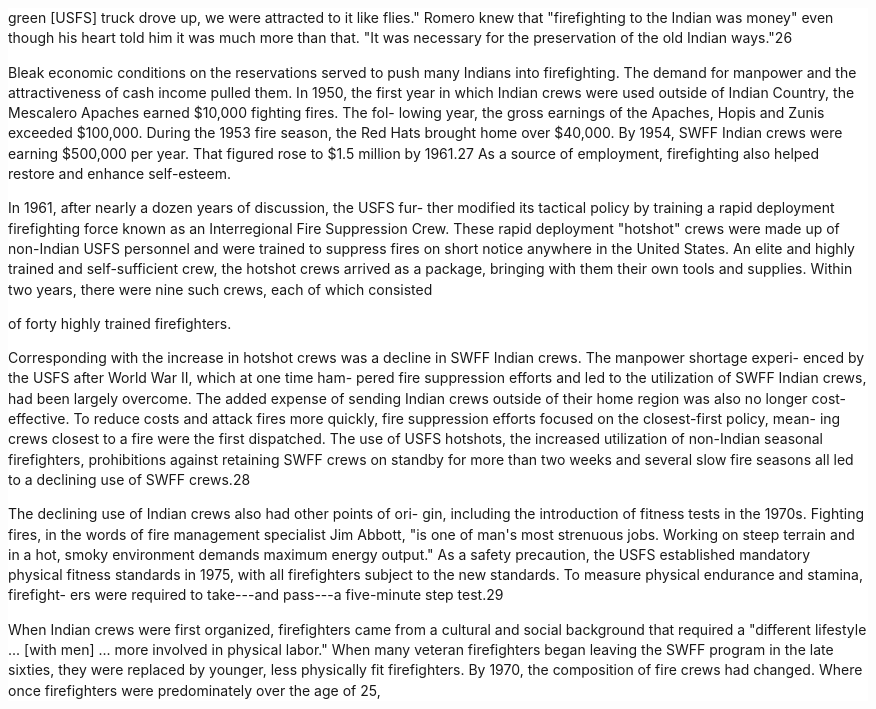 green \[USFS\] truck drove up, we were attracted to it like flies."
Romero knew that "firefighting to the Indian was money" even though
his heart told him it was much more than that. "It was necessary for
the preservation of the old Indian ways."26

Bleak economic conditions on the reservations served to push many
Indians into firefighting. The demand for manpower and the
attractiveness of cash income pulled them. In 1950, the first year in
which Indian crews were used outside of Indian Country, the Mescalero
Apaches earned \$10,000 fighting fires. The fol- lowing year, the
gross earnings of the Apaches, Hopis and Zunis exceeded \$100,000.
During the 1953 fire season, the Red Hats brought home over \$40,000.
By 1954, SWFF Indian crews were earning \$500,000 per year. That
figured rose to \$1.5 million by 1961.27 As a source of employment,
firefighting also helped restore and enhance self-esteem.

In 1961, after nearly a dozen years of discussion, the USFS fur- ther
modified its tactical policy by training a rapid deployment
firefighting force known as an Interregional Fire Suppression Crew.
These rapid deployment "hotshot" crews were made up of non-Indian USFS
personnel and were trained to suppress fires on short notice anywhere
in the United States. An elite and highly trained and self-sufficient
crew, the hotshot crews arrived as a package, bringing with them their
own tools and supplies. Within two years, there were nine such crews,
each of which consisted

of forty highly trained firefighters.

Corresponding with the increase in hotshot crews was a decline in SWFF
Indian crews. The manpower shortage experi- enced by the USFS after
World War II, which at one time ham- pered fire suppression efforts
and led to the utilization of SWFF Indian crews, had been largely
overcome. The added expense of sending Indian crews outside of their
home region was also no longer cost-effective. To reduce costs and
attack fires more quickly, fire suppression efforts focused on the
closest-first policy, mean- ing crews closest to a fire were the first
dispatched. The use of USFS hotshots, the increased utilization of
non-Indian seasonal firefighters, prohibitions against retaining SWFF
crews on standby for more than two weeks and several slow fire seasons
all led to a declining use of SWFF crews.28

The declining use of Indian crews also had other points of ori- gin,
including the introduction of fitness tests in the 1970s. Fighting
fires, in the words of fire management specialist Jim Abbott, "is one
of man's most strenuous jobs. Working on steep terrain and in a hot,
smoky environment demands maximum energy output." As a safety
precaution, the USFS established mandatory physical fitness standards
in 1975, with all firefighters subject to the new standards. To
measure physical endurance and stamina, firefight- ers were required
to take---and pass---a five-minute step test.29

When Indian crews were first organized, firefighters came from a
cultural and social background that required a "different lifestyle
... \[with men\] ... more involved in physical labor." When many
veteran firefighters began leaving the SWFF program in the late
sixties, they were replaced by younger, less physically fit
firefighters. By 1970, the composition of fire crews had changed.
Where once firefighters were predominately over the age of 25,
